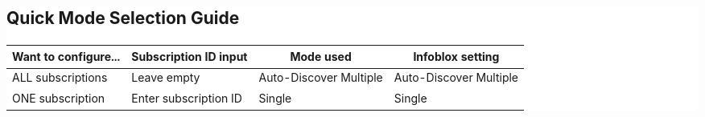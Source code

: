 ## Quick Mode Selection Guide

| Want to configure... | Subscription ID input | Mode used | Infoblox setting |
|---------------------|----------------------|-----------|------------------|
| ALL subscriptions | Leave empty | Auto-Discover Multiple | Auto-Discover Multiple |
| ONE subscription | Enter subscription ID | Single | Single |

